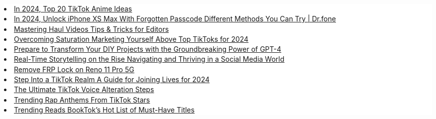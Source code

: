 <li><a href="https://tiktok-video-recordings.techidaily.com/in-2024-top-20-tiktok-anime-ideas/"><u>In 2024, Top 20 TikTok Anime Ideas</u></a></li>
<li><a href="https://iphone-unlock.techidaily.com/in-2024-unlock-iphone-xs-max-with-forgotten-passcode-different-methods-you-can-try-drfone-by-drfone-ios/"><u>In 2024, Unlock iPhone XS Max With Forgotten Passcode Different Methods You Can Try | Dr.fone</u></a></li>
<li><a href="https://fox-blue.techidaily.com/mastering-haul-videos-tips-and-tricks-for-editors/"><u>Mastering Haul Videos  Tips & Tricks for Editors</u></a></li>
<li><a href="https://tiktok-video-recordings.techidaily.com/overcoming-saturation-marketing-yourself-above-top-tiktoks-for-2024/"><u>Overcoming Saturation  Marketing Yourself Above Top TikToks for 2024</u></a></li>
<li><a href="https://tech-haven.techidaily.com/prepare-to-transform-your-diy-projects-with-the-groundbreaking-power-of-gpt-4/"><u>Prepare to Transform Your DIY Projects with the Groundbreaking Power of GPT-4</u></a></li>
<li><a href="https://facebook-clips.techidaily.com/real-time-storytelling-on-the-rise-navigating-and-thriving-in-a-social-media-world/"><u>Real-Time Storytelling on the Rise  Navigating and Thriving in a Social Media World</u></a></li>
<li><a href="https://review-topics.techidaily.com/remove-frp-lock-on-reno-11-pro-5g-by-drfone-android-unlock-remove-google-frp/"><u>Remove FRP Lock on Reno 11 Pro 5G</u></a></li>
<li><a href="https://tiktok-video-recordings.techidaily.com/step-into-a-tiktok-realm-a-guide-for-joining-lives-for-2024/"><u>Step Into a TikTok Realm  A Guide for Joining Lives for 2024</u></a></li>
<li><a href="https://tiktok-video-recordings.techidaily.com/the-ultimate-tiktok-voice-alteration-steps/"><u>The Ultimate TikTok Voice Alteration Steps</u></a></li>
<li><a href="https://tiktok-video-recordings.techidaily.com/trending-rap-anthems-from-tiktok-stars/"><u>Trending Rap Anthems From TikTok Stars</u></a></li>
<li><a href="https://tiktok-video-recordings.techidaily.com/trending-reads-booktoks-hot-list-of-must-have-titles/"><u>Trending Reads  BookTok’s Hot List of Must-Have Titles</u></a></li>
</ul></div>

<ins class="adsbygoogle"
      style="display:block"
      data-ad-client="ca-pub-7571918770474297"
      data-ad-slot="8358498916"
      data-ad-format="auto"
      data-full-width-responsive="true"></ins>